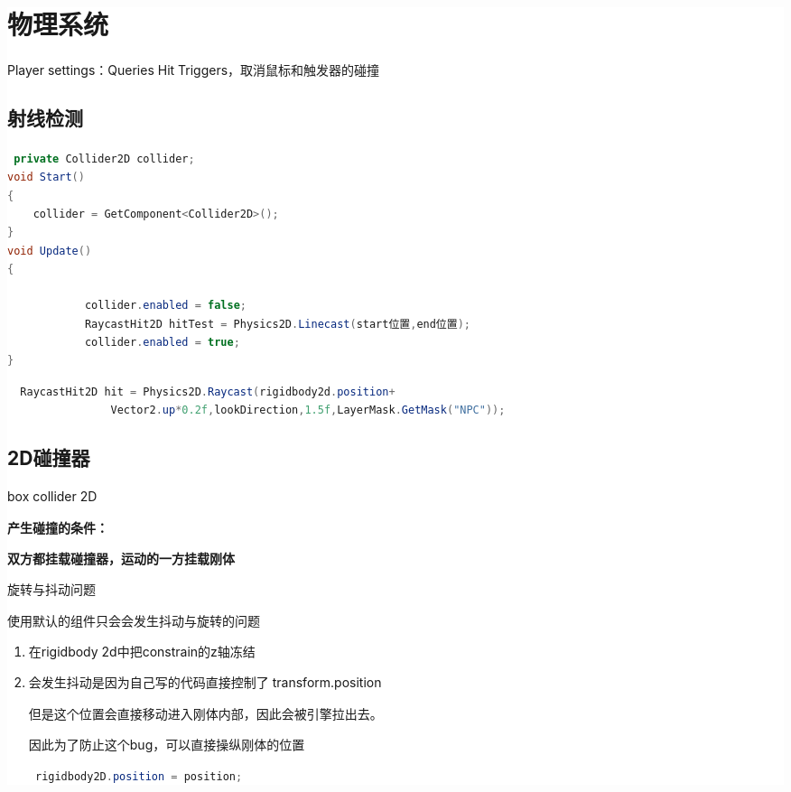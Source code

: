 
# 物理系统

Player settings：Queries Hit Triggers，取消鼠标和触发器的碰撞



## 射线检测

```c#
 private Collider2D collider;
void Start()
{
    collider = GetComponent<Collider2D>();
}
void Update()
{

            collider.enabled = false;
            RaycastHit2D hitTest = Physics2D.Linecast(start位置,end位置);
            collider.enabled = true;
}
```



```c#
  RaycastHit2D hit = Physics2D.Raycast(rigidbody2d.position+
                Vector2.up*0.2f,lookDirection,1.5f,LayerMask.GetMask("NPC"));
```







## 2D碰撞器

box collider 2D



**产生碰撞的条件：**

**双方都挂载碰撞器，运动的一方挂载刚体**



旋转与抖动问题

使用默认的组件只会会发生抖动与旋转的问题

1. 在rigidbody 2d中把constrain的z轴冻结

2. 会发生抖动是因为自己写的代码直接控制了  transform.position

   但是这个位置会直接移动进入刚体内部，因此会被引擎拉出去。

   因此为了防止这个bug，可以直接操纵刚体的位置

   ```c#
    rigidbody2D.position = position;
   ```
